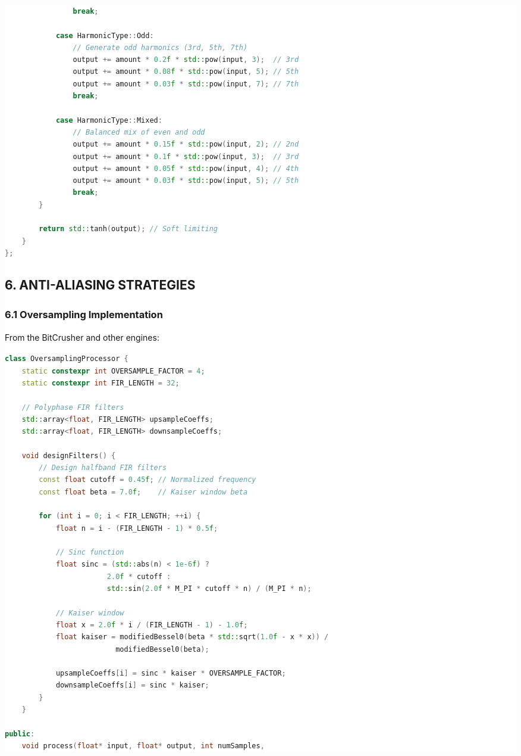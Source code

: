 ```cpp
                break;
                
            case HarmonicType::Odd:
                // Generate odd harmonics (3rd, 5th, 7th)
                output += amount * 0.2f * std::pow(input, 3);  // 3rd
                output += amount * 0.08f * std::pow(input, 5); // 5th
                output += amount * 0.03f * std::pow(input, 7); // 7th
                break;
                
            case HarmonicType::Mixed:
                // Balanced mix of even and odd
                output += amount * 0.15f * std::pow(input, 2); // 2nd
                output += amount * 0.1f * std::pow(input, 3);  // 3rd
                output += amount * 0.05f * std::pow(input, 4); // 4th
                output += amount * 0.03f * std::pow(input, 5); // 5th
                break;
        }
        
        return std::tanh(output); // Soft limiting
    }
};
```

## 6. ANTI-ALIASING STRATEGIES

### 6.1 Oversampling Implementation

From the BitCrusher and other engines:

```cpp
class OversamplingProcessor {
    static constexpr int OVERSAMPLE_FACTOR = 4;
    static constexpr int FIR_LENGTH = 32;
    
    // Polyphase FIR filters
    std::array<float, FIR_LENGTH> upsampleCoeffs;
    std::array<float, FIR_LENGTH> downsampleCoeffs;
    
    void designFilters() {
        // Design halfband FIR filters
        const float cutoff = 0.45f; // Normalized frequency
        const float beta = 7.0f;    // Kaiser window beta
        
        for (int i = 0; i < FIR_LENGTH; ++i) {
            float n = i - (FIR_LENGTH - 1) * 0.5f;
            
            // Sinc function
            float sinc = (std::abs(n) < 1e-6f) ? 
                        2.0f * cutoff : 
                        std::sin(2.0f * M_PI * cutoff * n) / (M_PI * n);
            
            // Kaiser window
            float x = 2.0f * i / (FIR_LENGTH - 1) - 1.0f;
            float kaiser = modifiedBessel0(beta * std::sqrt(1.0f - x * x)) / 
                          modifiedBessel0(beta);
            
            upsampleCoeffs[i] = sinc * kaiser * OVERSAMPLE_FACTOR;
            downsampleCoeffs[i] = sinc * kaiser;
        }
    }
    
public:
    void process(float* input, float* output, int numSamples, 
```